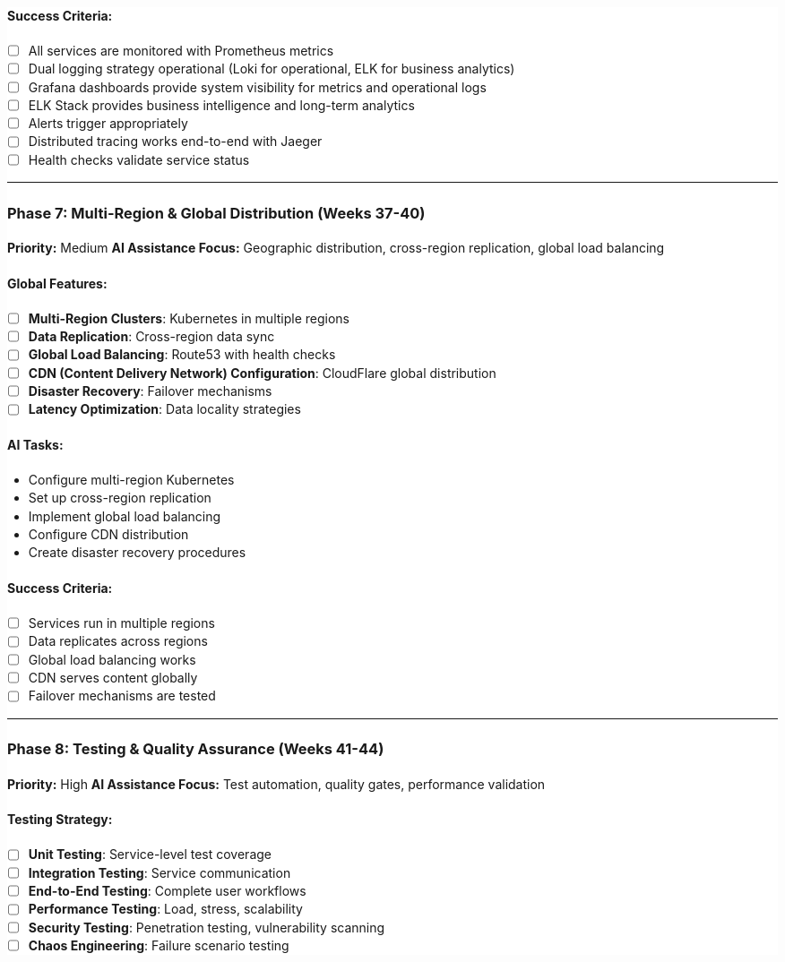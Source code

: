 #### **Success Criteria:**
- [ ] All services are monitored with Prometheus metrics
- [ ] Dual logging strategy operational (Loki for operational, ELK for business analytics)
- [ ] Grafana dashboards provide system visibility for metrics and operational logs
- [ ] ELK Stack provides business intelligence and long-term analytics
- [ ] Alerts trigger appropriately
- [ ] Distributed tracing works end-to-end with Jaeger
- [ ] Health checks validate service status

---

### **Phase 7: Multi-Region & Global Distribution (Weeks 37-40)**
**Priority:** Medium
**AI Assistance Focus:** Geographic distribution, cross-region replication, global load balancing

#### **Global Features:**
- [ ] **Multi-Region Clusters**: Kubernetes in multiple regions
- [ ] **Data Replication**: Cross-region data sync
- [ ] **Global Load Balancing**: Route53 with health checks
- [ ] **CDN (Content Delivery Network) Configuration**: CloudFlare global distribution
- [ ] **Disaster Recovery**: Failover mechanisms
- [ ] **Latency Optimization**: Data locality strategies

#### **AI Tasks:**
- Configure multi-region Kubernetes
- Set up cross-region replication
- Implement global load balancing
- Configure CDN distribution
- Create disaster recovery procedures

#### **Success Criteria:**
- [ ] Services run in multiple regions
- [ ] Data replicates across regions
- [ ] Global load balancing works
- [ ] CDN serves content globally
- [ ] Failover mechanisms are tested

---

### **Phase 8: Testing & Quality Assurance (Weeks 41-44)**
**Priority:** High
**AI Assistance Focus:** Test automation, quality gates, performance validation

#### **Testing Strategy:**
- [ ] **Unit Testing**: Service-level test coverage
- [ ] **Integration Testing**: Service communication
- [ ] **End-to-End Testing**: Complete user workflows
- [ ] **Performance Testing**: Load, stress, scalability
- [ ] **Security Testing**: Penetration testing, vulnerability scanning
- [ ] **Chaos Engineering**: Failure scenario testing
